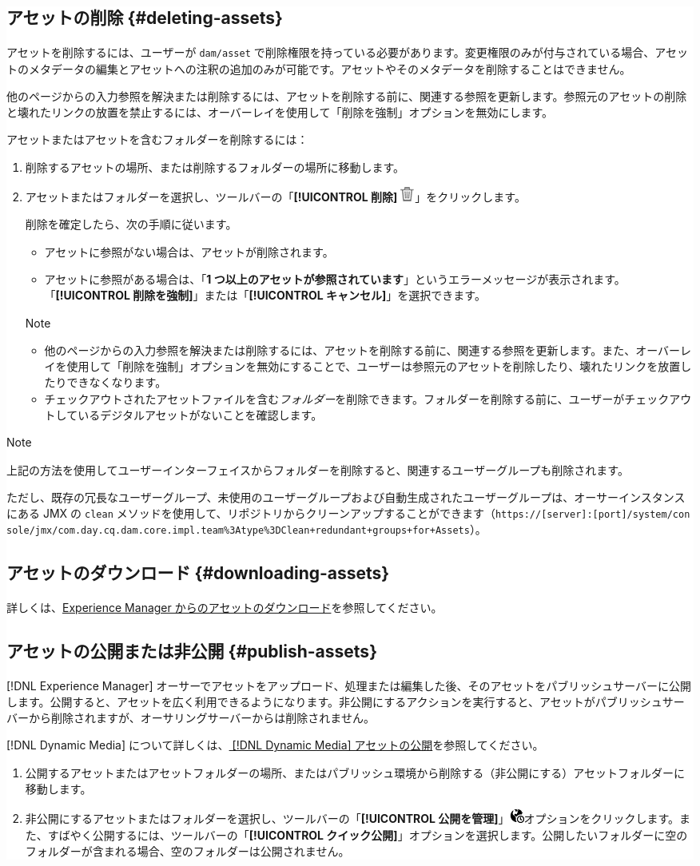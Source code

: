 ## アセットの削除 {#deleting-assets}

アセットを削除するには、ユーザーが `dam/asset` で削除権限を持っている必要があります。変更権限のみが付与されている場合、アセットのメタデータの編集とアセットへの注釈の追加のみが可能です。アセットやそのメタデータを削除することはできません。

他のページからの入力参照を解決または削除するには、アセットを削除する前に、関連する参照を更新します。参照元のアセットの削除と壊れたリンクの放置を禁止するには、オーバーレイを使用して「削除を強制」オプションを無効にします。

アセットまたはアセットを含むフォルダーを削除するには：

1. 削除するアセットの場所、または削除するフォルダーの場所に移動します。

1. アセットまたはフォルダーを選択し、ツールバーの「**[!UICONTROL 削除]** ![削除オプション](assets/do-not-localize/deleteoutline.png)」をクリックします。

   削除を確定したら、次の手順に従います。

   * アセットに参照がない場合は、アセットが削除されます。

   * アセットに参照がある場合は、「**1 つ以上のアセットが参照されています**」というエラーメッセージが表示されます。「**[!UICONTROL 削除を強制]**」または「**[!UICONTROL キャンセル]**」を選択できます。

   >[!NOTE]
   >
   >* 他のページからの入力参照を解決または削除するには、アセットを削除する前に、関連する参照を更新します。また、オーバーレイを使用して「削除を強制」オプションを無効にすることで、ユーザーは参照元のアセットを削除したり、壊れたリンクを放置したりできなくなります。
   >* チェックアウトされたアセットファイルを含む&#x200B;*フォルダー*&#x200B;を削除できます。フォルダーを削除する前に、ユーザーがチェックアウトしているデジタルアセットがないことを確認します。

>[!NOTE]
>
>上記の方法を使用してユーザーインターフェイスからフォルダーを削除すると、関連するユーザーグループも削除されます。
>
>ただし、既存の冗長なユーザーグループ、未使用のユーザーグループおよび自動生成されたユーザーグループは、オーサーインスタンスにある JMX の `clean` メソッドを使用して、リポジトリからクリーンアップすることができます（`https://[server]:[port]/system/console/jmx/com.day.cq.dam.core.impl.team%3Atype%3DClean+redundant+groups+for+Assets`）。

## アセットのダウンロード {#downloading-assets}

詳しくは、[Experience Manager からのアセットのダウンロード](/help/assets/download-assets-from-aem.md)を参照してください。

## アセットの公開または非公開 {#publish-assets}

[!DNL Experience Manager] オーサーでアセットをアップロード、処理または編集した後、そのアセットをパブリッシュサーバーに公開します。公開すると、アセットを広く利用できるようになります。非公開にするアクションを実行すると、アセットがパブリッシュサーバーから削除されますが、オーサリングサーバーからは削除されません。

[!DNL Dynamic Media] について詳しくは、[ [!DNL Dynamic Media]  アセットの公開](/help/assets/publishing-dynamicmedia-assets.md)を参照してください。

1. 公開するアセットまたはアセットフォルダーの場所、またはパブリッシュ環境から削除する（非公開にする）アセットフォルダーに移動します。

1. 非公開にするアセットまたはフォルダーを選択し、ツールバーの「**[!UICONTROL 公開を管理]**」![公開を管理オプション](assets/do-not-localize/globe-publication.png)オプションをクリックします。また、すばやく公開するには、ツールバーの「**[!UICONTROL クイック公開]**」オプションを選択します。公開したいフォルダーに空のフォルダーが含まれる場合、空のフォルダーは公開されません。
